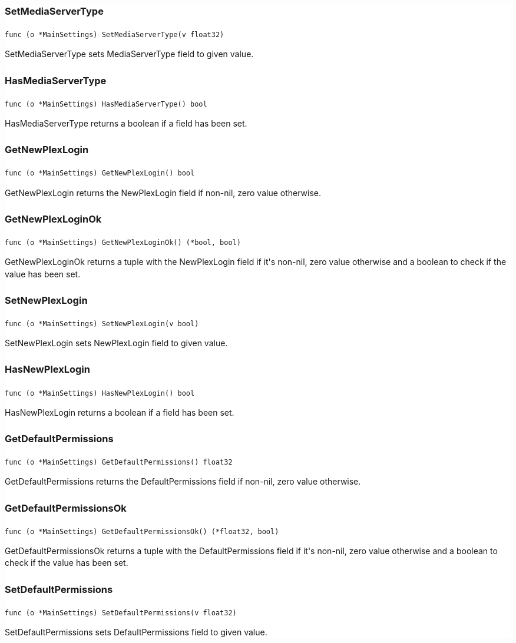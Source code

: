 ### SetMediaServerType

`func (o *MainSettings) SetMediaServerType(v float32)`

SetMediaServerType sets MediaServerType field to given value.

### HasMediaServerType

`func (o *MainSettings) HasMediaServerType() bool`

HasMediaServerType returns a boolean if a field has been set.

### GetNewPlexLogin

`func (o *MainSettings) GetNewPlexLogin() bool`

GetNewPlexLogin returns the NewPlexLogin field if non-nil, zero value otherwise.

### GetNewPlexLoginOk

`func (o *MainSettings) GetNewPlexLoginOk() (*bool, bool)`

GetNewPlexLoginOk returns a tuple with the NewPlexLogin field if it's non-nil, zero value otherwise
and a boolean to check if the value has been set.

### SetNewPlexLogin

`func (o *MainSettings) SetNewPlexLogin(v bool)`

SetNewPlexLogin sets NewPlexLogin field to given value.

### HasNewPlexLogin

`func (o *MainSettings) HasNewPlexLogin() bool`

HasNewPlexLogin returns a boolean if a field has been set.

### GetDefaultPermissions

`func (o *MainSettings) GetDefaultPermissions() float32`

GetDefaultPermissions returns the DefaultPermissions field if non-nil, zero value otherwise.

### GetDefaultPermissionsOk

`func (o *MainSettings) GetDefaultPermissionsOk() (*float32, bool)`

GetDefaultPermissionsOk returns a tuple with the DefaultPermissions field if it's non-nil, zero value otherwise
and a boolean to check if the value has been set.

### SetDefaultPermissions

`func (o *MainSettings) SetDefaultPermissions(v float32)`

SetDefaultPermissions sets DefaultPermissions field to given value.
